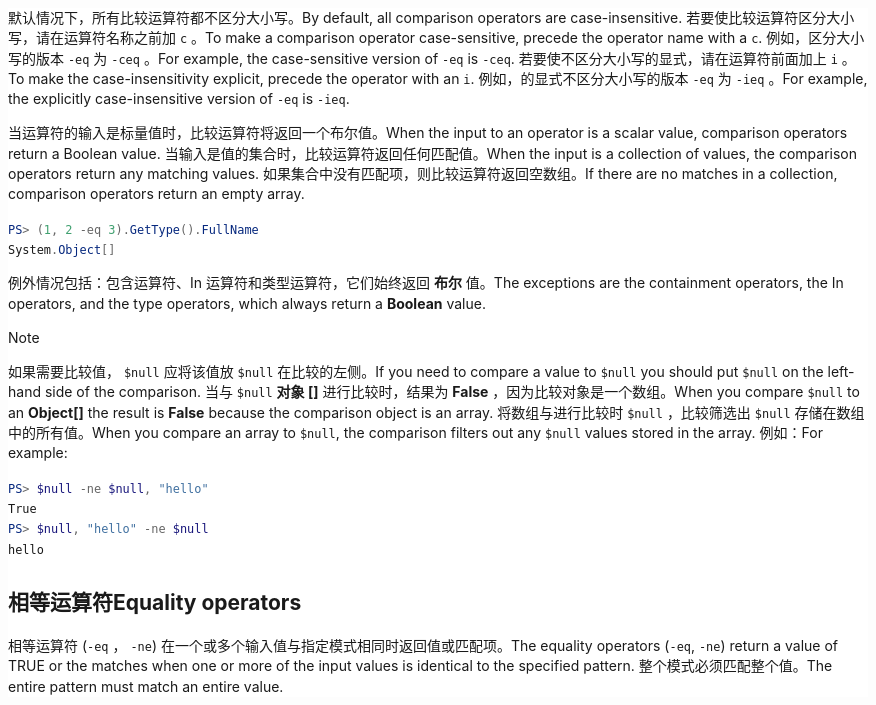 <span data-ttu-id="effd7-163">默认情况下，所有比较运算符都不区分大小写。</span><span class="sxs-lookup"><span data-stu-id="effd7-163">By default, all comparison operators are case-insensitive.</span></span> <span data-ttu-id="effd7-164">若要使比较运算符区分大小写，请在运算符名称之前加 `c` 。</span><span class="sxs-lookup"><span data-stu-id="effd7-164">To make a comparison operator case-sensitive, precede the operator name with a `c`.</span></span> <span data-ttu-id="effd7-165">例如，区分大小写的版本 `-eq` 为 `-ceq` 。</span><span class="sxs-lookup"><span data-stu-id="effd7-165">For example, the case-sensitive version of `-eq` is `-ceq`.</span></span> <span data-ttu-id="effd7-166">若要使不区分大小写的显式，请在运算符前面加上 `i` 。</span><span class="sxs-lookup"><span data-stu-id="effd7-166">To make the case-insensitivity explicit, precede the operator with an `i`.</span></span> <span data-ttu-id="effd7-167">例如，的显式不区分大小写的版本 `-eq` 为 `-ieq` 。</span><span class="sxs-lookup"><span data-stu-id="effd7-167">For example, the explicitly case-insensitive version of `-eq` is `-ieq`.</span></span>

<span data-ttu-id="effd7-168">当运算符的输入是标量值时，比较运算符将返回一个布尔值。</span><span class="sxs-lookup"><span data-stu-id="effd7-168">When the input to an operator is a scalar value, comparison operators return a Boolean value.</span></span> <span data-ttu-id="effd7-169">当输入是值的集合时，比较运算符返回任何匹配值。</span><span class="sxs-lookup"><span data-stu-id="effd7-169">When the input is a collection of values, the comparison operators return any matching values.</span></span> <span data-ttu-id="effd7-170">如果集合中没有匹配项，则比较运算符返回空数组。</span><span class="sxs-lookup"><span data-stu-id="effd7-170">If there are no matches in a collection, comparison operators return an empty array.</span></span>

```powershell
PS> (1, 2 -eq 3).GetType().FullName
System.Object[]
```

<span data-ttu-id="effd7-171">例外情况包括：包含运算符、In 运算符和类型运算符，它们始终返回 **布尔** 值。</span><span class="sxs-lookup"><span data-stu-id="effd7-171">The exceptions are the containment operators, the In operators, and the type operators, which always return a **Boolean** value.</span></span>

> [!NOTE]
> <span data-ttu-id="effd7-172">如果需要比较值， `$null` 应将该值放 `$null` 在比较的左侧。</span><span class="sxs-lookup"><span data-stu-id="effd7-172">If you need to compare a value to `$null` you should put `$null` on the left-hand side of the comparison.</span></span> <span data-ttu-id="effd7-173">当与 `$null` **对象 []** 进行比较时，结果为 **False** ，因为比较对象是一个数组。</span><span class="sxs-lookup"><span data-stu-id="effd7-173">When you compare `$null` to an **Object[]** the result is **False** because the comparison object is an array.</span></span> <span data-ttu-id="effd7-174">将数组与进行比较时 `$null` ，比较筛选出 `$null` 存储在数组中的所有值。</span><span class="sxs-lookup"><span data-stu-id="effd7-174">When you compare an array to `$null`, the comparison filters out any `$null` values stored in the array.</span></span> <span data-ttu-id="effd7-175">例如：</span><span class="sxs-lookup"><span data-stu-id="effd7-175">For example:</span></span>
>
> ```powershell
> PS> $null -ne $null, "hello"
> True
> PS> $null, "hello" -ne $null
> hello
> ```

## <a name="equality-operators"></a><span data-ttu-id="effd7-176">相等运算符</span><span class="sxs-lookup"><span data-stu-id="effd7-176">Equality operators</span></span>

<span data-ttu-id="effd7-177">相等运算符 (`-eq` ， `-ne`) 在一个或多个输入值与指定模式相同时返回值或匹配项。</span><span class="sxs-lookup"><span data-stu-id="effd7-177">The equality operators (`-eq`, `-ne`) return a value of TRUE or the matches when one or more of the input values is identical to the specified pattern.</span></span> <span data-ttu-id="effd7-178">整个模式必须匹配整个值。</span><span class="sxs-lookup"><span data-stu-id="effd7-178">The entire pattern must match an entire value.</span></span>
